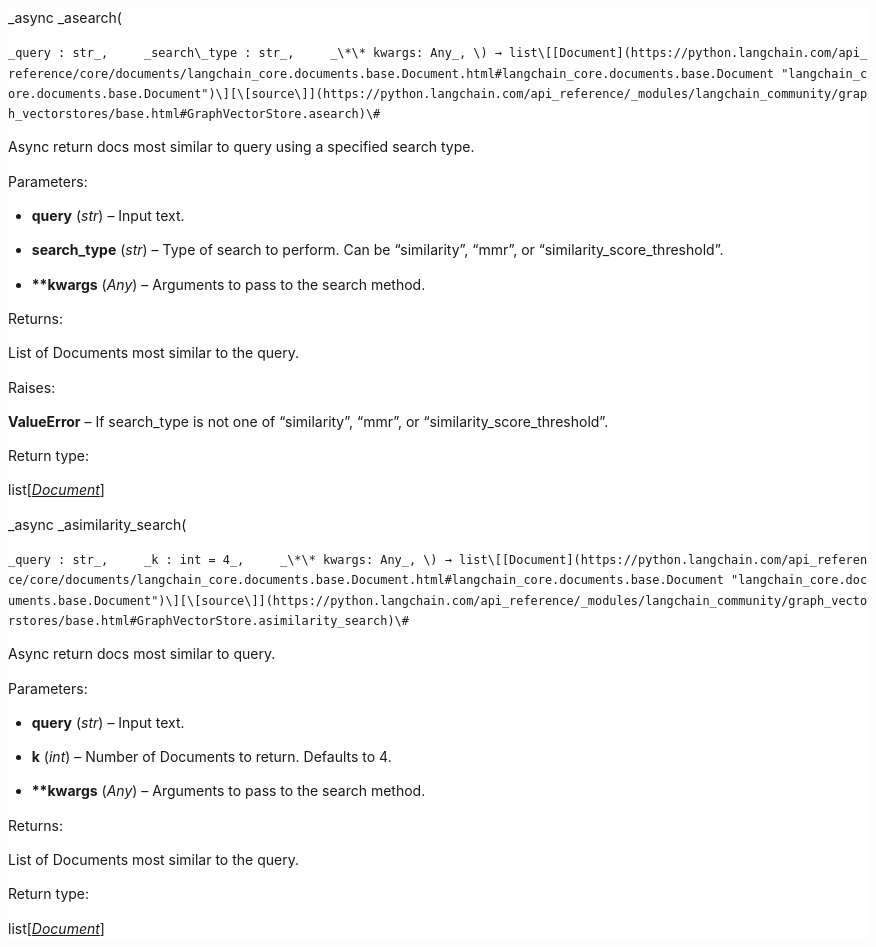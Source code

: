 _async _asearch\(

    _query : str_,     _search\_type : str_,     _\*\* kwargs: Any_, \) → list\[[Document](https://python.langchain.com/api_reference/core/documents/langchain_core.documents.base.Document.html#langchain_core.documents.base.Document "langchain_core.documents.base.Document")\][\[source\]](https://python.langchain.com/api_reference/_modules/langchain_community/graph_vectorstores/base.html#GraphVectorStore.asearch)\#     

Async return docs most similar to query using a specified search type.

Parameters:     

  * **query** \(_str_\) – Input text.

  * **search\_type** \(_str_\) – Type of search to perform. Can be “similarity”, “mmr”, or “similarity\_score\_threshold”.

  * **\*\*kwargs** \(_Any_\) – Arguments to pass to the search method.

Returns:     

List of Documents most similar to the query.

Raises:     

**ValueError** – If search\_type is not one of “similarity”, “mmr”, or “similarity\_score\_threshold”.

Return type:     

list\[[_Document_](https://python.langchain.com/api_reference/core/documents/langchain_core.documents.base.Document.html#langchain_core.documents.base.Document "langchain_core.documents.base.Document")\]

_async _asimilarity\_search\(

    _query : str_,     _k : int = 4_,     _\*\* kwargs: Any_, \) → list\[[Document](https://python.langchain.com/api_reference/core/documents/langchain_core.documents.base.Document.html#langchain_core.documents.base.Document "langchain_core.documents.base.Document")\][\[source\]](https://python.langchain.com/api_reference/_modules/langchain_community/graph_vectorstores/base.html#GraphVectorStore.asimilarity_search)\#     

Async return docs most similar to query.

Parameters:     

  * **query** \(_str_\) – Input text.

  * **k** \(_int_\) – Number of Documents to return. Defaults to 4.

  * **\*\*kwargs** \(_Any_\) – Arguments to pass to the search method.

Returns:     

List of Documents most similar to the query.

Return type:     

list\[[_Document_](https://python.langchain.com/api_reference/core/documents/langchain_core.documents.base.Document.html#langchain_core.documents.base.Document "langchain_core.documents.base.Document")\]

